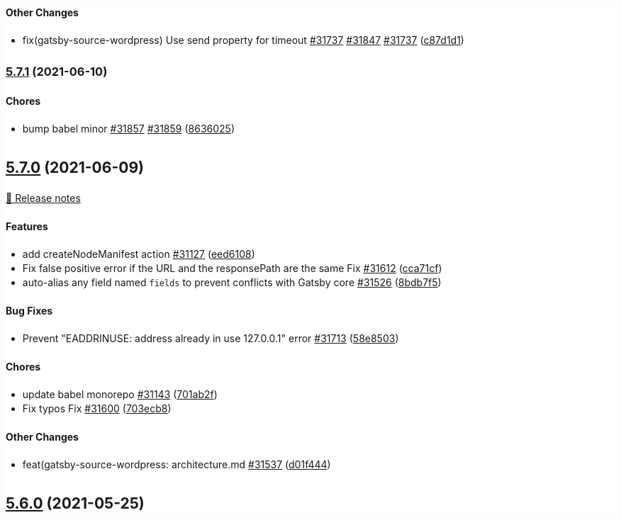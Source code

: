 #### Other Changes

- fix(gatsby-source-wordpress) Use send property for timeout [#31737](https://github.com/gatsbyjs/gatsby/issues/31737) [#31847](https://github.com/gatsbyjs/gatsby/issues/31847) [#31737](https://github.com/gatsbyjs/gatsby/issues/31737) ([c87d1d1](https://github.com/gatsbyjs/gatsby/commit/c87d1d116e33eb693f65bcfc57cc63b072fe4a5c))

### [5.7.1](https://github.com/gatsbyjs/gatsby/commits/gatsby-source-wordpress@5.7.1/packages/gatsby-source-wordpress) (2021-06-10)

#### Chores

- bump babel minor [#31857](https://github.com/gatsbyjs/gatsby/issues/31857) [#31859](https://github.com/gatsbyjs/gatsby/issues/31859) ([8636025](https://github.com/gatsbyjs/gatsby/commit/863602567930a39142ed33d9d1f1813b7dec8686))

## [5.7.0](https://github.com/gatsbyjs/gatsby/commits/gatsby-source-wordpress@5.7.0/packages/gatsby-source-wordpress) (2021-06-09)

[🧾 Release notes](https://www.gatsbyjs.com/docs/reference/release-notes/v3.7)

#### Features

- add createNodeManifest action [#31127](https://github.com/gatsbyjs/gatsby/issues/31127) ([eed6108](https://github.com/gatsbyjs/gatsby/commit/eed610813da645356316826a4558640ecc4365b5))
- Fix false positive error if the URL and the responsePath are the same Fix [#31612](https://github.com/gatsbyjs/gatsby/issues/31612) ([cca71cf](https://github.com/gatsbyjs/gatsby/commit/cca71cfb32b295e6feeed19a4103f27e3aeed2c0))
- auto-alias any field named `fields` to prevent conflicts with Gatsby core [#31526](https://github.com/gatsbyjs/gatsby/issues/31526) ([8bdb7f5](https://github.com/gatsbyjs/gatsby/commit/8bdb7f56a69ca7480a8887a650d7d5f7254dbbc1))

#### Bug Fixes

- Prevent "EADDRINUSE: address already in use 127.0.0.1" error [#31713](https://github.com/gatsbyjs/gatsby/issues/31713) ([58e8503](https://github.com/gatsbyjs/gatsby/commit/58e8503142e31f2b2e2542bfbcfefc21f9041283))

#### Chores

- update babel monorepo [#31143](https://github.com/gatsbyjs/gatsby/issues/31143) ([701ab2f](https://github.com/gatsbyjs/gatsby/commit/701ab2f6690c3f1bbaf60cf572513ea566cc9ec9))
- Fix typos Fix [#31600](https://github.com/gatsbyjs/gatsby/issues/31600) ([703ecb8](https://github.com/gatsbyjs/gatsby/commit/703ecb85a032e934fc11af4d8fc23fc96cfd53cb))

#### Other Changes

- feat(gatsby-source-wordpress: architecture.md [#31537](https://github.com/gatsbyjs/gatsby/issues/31537) ([d01f444](https://github.com/gatsbyjs/gatsby/commit/d01f44422615da1be3e79ce20ed69f5e95609b7f))

## [5.6.0](https://github.com/gatsbyjs/gatsby/commits/gatsby-source-wordpress@5.6.0/packages/gatsby-source-wordpress) (2021-05-25)
